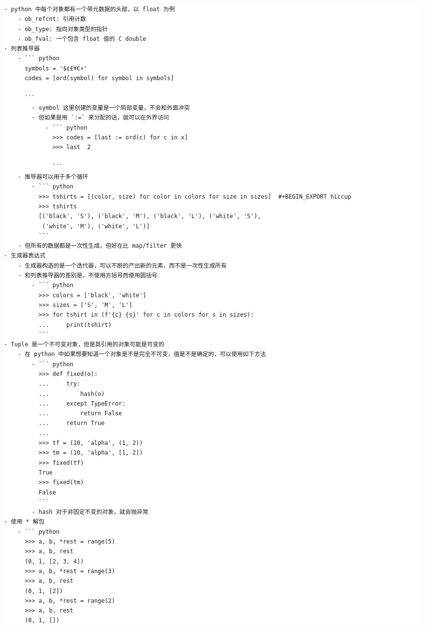 	- python 中每个对象都有一个带元数据的头部，以 float 为例
		- ob_refcnt: 引用计数
		- ob_type: 指向对象类型的指针
		- ob_fval: 一个包含 float 值的 C double
	- 列表推导器
		- ``` python
		  symbols = '$¢£¥€¤'
		  codes = [ord(symbol) for symbol in symbols]
		  
		  ```
			- symbol 这里创建的变量是一个局部变量，不会和外面冲突
			- 但如果是用 `:=` 来分配的话，就可以在外界访问
				- ``` python
				  >>> codes = [last := ord(c) for c in x]
				  >>> last  2
				  
				  ```
		- 推导器可以用于多个循环
			- ``` python
			  >>> tshirts = [(color, size) for color in colors for size in sizes]  #+BEGIN_EXPORT hiccup
			  >>> tshirts
			  [('black', 'S'), ('black', 'M'), ('black', 'L'), ('white', 'S'),
			   ('white', 'M'), ('white', 'L')]
			  ```
		- 但所有的数据都是一次性生成，但好在比 map/filter 更快
	- 生成器表达式
		- 生成器构造的是一个迭代器，可以不断的产出新的元素，而不是一次性生成所有
		- 和列表推导器的差别是，不使用方括号而使用圆括号
			- ``` python
			  >>> colors = ['black', 'white']
			  >>> sizes = ['S', 'M', 'L']
			  >>> for tshirt in (f'{c} {s}' for c in colors for s in sizes):  
			  ...     print(tshirt)
			  ```
	- Tuple 是一个不可变对象，但是其引用的对象可能是可变的
		- 在 python 中如果想要知道一个对象是不是完全不可变，值是不是确定的，可以使用如下方法
			- ``` python
			  >>> def fixed(o):
			  ...     try:
			  ...         hash(o)
			  ...     except TypeError:
			  ...         return False
			  ...     return True
			  ...
			  >>> tf = (10, 'alpha', (1, 2))
			  >>> tm = (10, 'alpha', [1, 2])
			  >>> fixed(tf)
			  True
			  >>> fixed(tm)
			  False
			  ```
			- hash 对于非固定不变的对象，就会抛异常
	- 使用 * 解包
		- ``` python
		  >>> a, b, *rest = range(5)
		  >>> a, b, rest
		  (0, 1, [2, 3, 4])
		  >>> a, b, *rest = range(3)
		  >>> a, b, rest
		  (0, 1, [2])
		  >>> a, b, *rest = range(2)
		  >>> a, b, rest
		  (0, 1, [])
		  